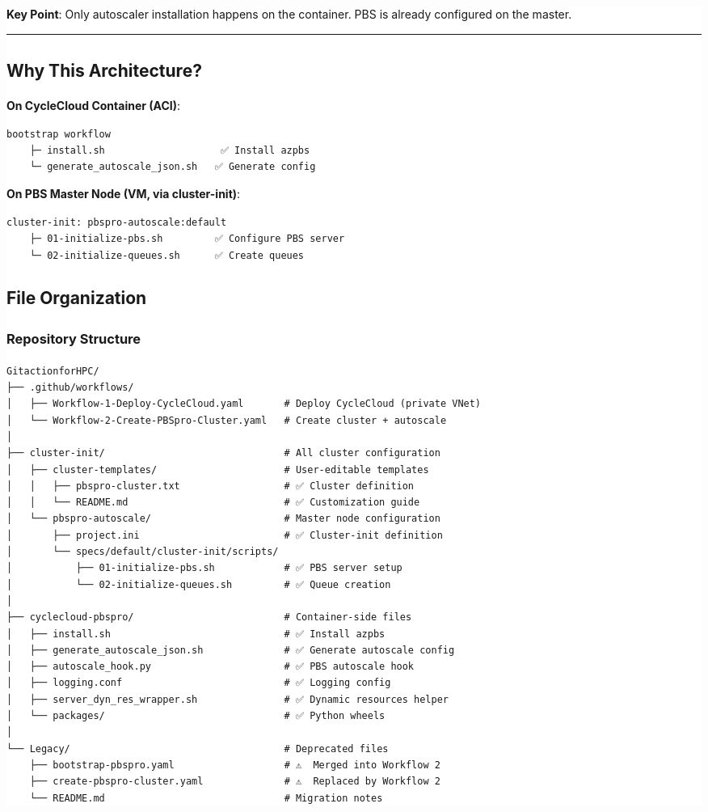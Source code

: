 **Key Point**: Only autoscaler installation happens on the container. PBS is already configured on the master.

---

## Why This Architecture?

**On CycleCloud Container (ACI)**:
```bash
bootstrap workflow
    ├─ install.sh                    ✅ Install azpbs
    └─ generate_autoscale_json.sh   ✅ Generate config
```

**On PBS Master Node (VM, via cluster-init)**:
```bash
cluster-init: pbspro-autoscale:default
    ├─ 01-initialize-pbs.sh         ✅ Configure PBS server
    └─ 02-initialize-queues.sh      ✅ Create queues
```
## File Organization

### Repository Structure
```
GitactionforHPC/
├── .github/workflows/
│   ├── Workflow-1-Deploy-CycleCloud.yaml       # Deploy CycleCloud (private VNet)
│   └── Workflow-2-Create-PBSpro-Cluster.yaml   # Create cluster + autoscale
│
├── cluster-init/                               # All cluster configuration
│   ├── cluster-templates/                      # User-editable templates
│   │   ├── pbspro-cluster.txt                  # ✅ Cluster definition
│   │   └── README.md                           # ✅ Customization guide
│   └── pbspro-autoscale/                       # Master node configuration
│       ├── project.ini                         # ✅ Cluster-init definition
│       └── specs/default/cluster-init/scripts/
│           ├── 01-initialize-pbs.sh            # ✅ PBS server setup
│           └── 02-initialize-queues.sh         # ✅ Queue creation
│
├── cyclecloud-pbspro/                          # Container-side files
│   ├── install.sh                              # ✅ Install azpbs
│   ├── generate_autoscale_json.sh              # ✅ Generate autoscale config
│   ├── autoscale_hook.py                       # ✅ PBS autoscale hook
│   ├── logging.conf                            # ✅ Logging config
│   ├── server_dyn_res_wrapper.sh               # ✅ Dynamic resources helper
│   └── packages/                               # ✅ Python wheels
│
└── Legacy/                                     # Deprecated files
    ├── bootstrap-pbspro.yaml                   # ⚠️  Merged into Workflow 2
    ├── create-pbspro-cluster.yaml              # ⚠️  Replaced by Workflow 2
    └── README.md                               # Migration notes
```
